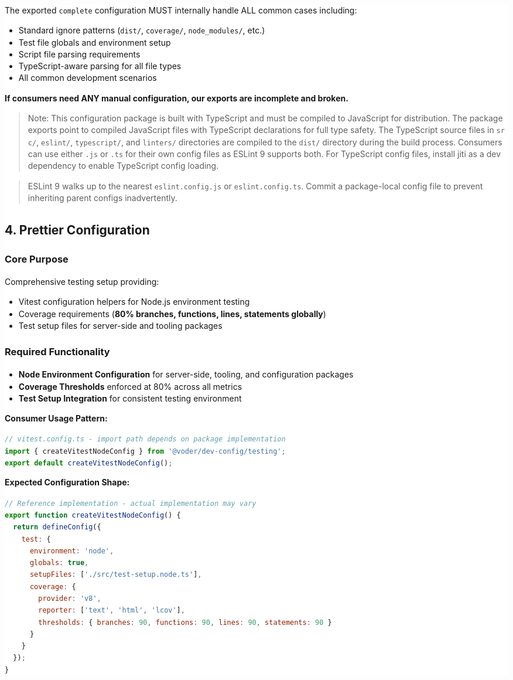 The exported `complete` configuration MUST internally handle ALL common cases including:
- Standard ignore patterns (`dist/`, `coverage/`, `node_modules/`, etc.)
- Test file globals and environment setup
- Script file parsing requirements  
- TypeScript-aware parsing for all file types
- All common development scenarios

**If consumers need ANY manual configuration, our exports are incomplete and broken.**

> Note: This configuration package is built with TypeScript and must be compiled to JavaScript for distribution. The package exports point to compiled JavaScript files with TypeScript declarations for full type safety. The TypeScript source files in `src/`, `eslint/`, `typescript/`, and `linters/` directories are compiled to the `dist/` directory during the build process. Consumers can use either `.js` or `.ts` for their own config files as ESLint 9 supports both. For TypeScript config files, install jiti as a dev dependency to enable TypeScript config loading.

> ESLint 9 walks up to the nearest `eslint.config.js` or `eslint.config.ts`. Commit a package-local config file to prevent inheriting parent configs inadvertently.

## **4. Prettier Configuration**

### **Core Purpose**
Comprehensive testing setup providing:
- Vitest configuration helpers for Node.js environment testing
- Coverage requirements (**80% branches, functions, lines, statements globally**)
- Test setup files for server-side and tooling packages

### **Required Functionality**
- **Node Environment Configuration** for server-side, tooling, and configuration packages
- **Coverage Thresholds** enforced at 80% across all metrics
- **Test Setup Integration** for consistent testing environment

**Consumer Usage Pattern:**
```ts
// vitest.config.ts - import path depends on package implementation  
import { createVitestNodeConfig } from '@voder/dev-config/testing';
export default createVitestNodeConfig();
```

**Expected Configuration Shape:**
```javascript
// Reference implementation - actual implementation may vary
export function createVitestNodeConfig() {
  return defineConfig({
    test: {
      environment: 'node',
      globals: true,
      setupFiles: ['./src/test-setup.node.ts'],
      coverage: {
        provider: 'v8',
        reporter: ['text', 'html', 'lcov'],
        thresholds: { branches: 90, functions: 90, lines: 90, statements: 90 }
      }
    }
  });
}
```

